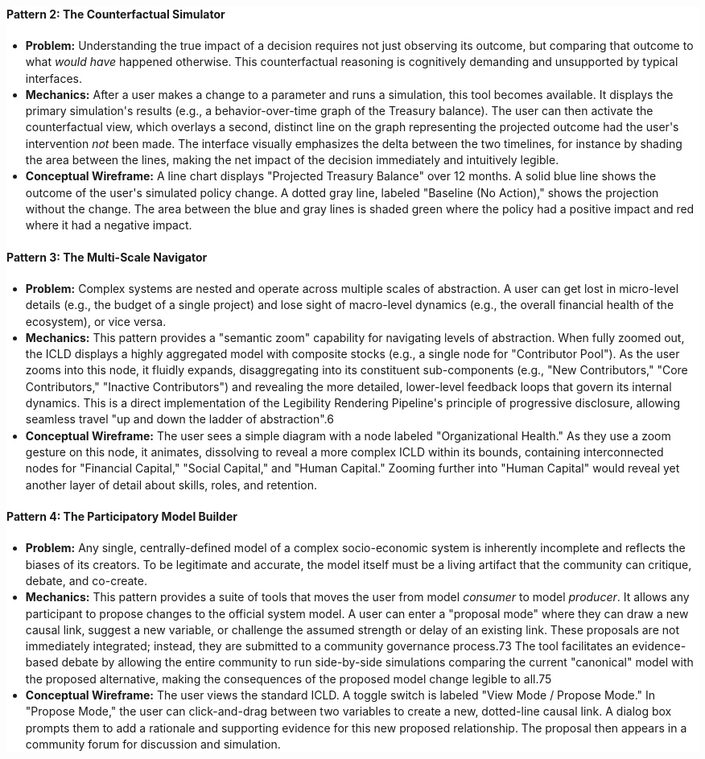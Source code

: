 #### **Pattern 2: The Counterfactual Simulator**

* **Problem:** Understanding the true impact of a decision requires not just observing its outcome, but comparing that outcome to what *would have* happened otherwise. This counterfactual reasoning is cognitively demanding and unsupported by typical interfaces.  
* **Mechanics:** After a user makes a change to a parameter and runs a simulation, this tool becomes available. It displays the primary simulation's results (e.g., a behavior-over-time graph of the Treasury balance). The user can then activate the counterfactual view, which overlays a second, distinct line on the graph representing the projected outcome had the user's intervention *not* been made. The interface visually emphasizes the delta between the two timelines, for instance by shading the area between the lines, making the net impact of the decision immediately and intuitively legible.  
* **Conceptual Wireframe:** A line chart displays "Projected Treasury Balance" over 12 months. A solid blue line shows the outcome of the user's simulated policy change. A dotted gray line, labeled "Baseline (No Action)," shows the projection without the change. The area between the blue and gray lines is shaded green where the policy had a positive impact and red where it had a negative impact.

#### **Pattern 3: The Multi-Scale Navigator**

* **Problem:** Complex systems are nested and operate across multiple scales of abstraction. A user can get lost in micro-level details (e.g., the budget of a single project) and lose sight of macro-level dynamics (e.g., the overall financial health of the ecosystem), or vice versa.  
* **Mechanics:** This pattern provides a "semantic zoom" capability for navigating levels of abstraction. When fully zoomed out, the ICLD displays a highly aggregated model with composite stocks (e.g., a single node for "Contributor Pool"). As the user zooms into this node, it fluidly expands, disaggregating into its constituent sub-components (e.g., "New Contributors," "Core Contributors," "Inactive Contributors") and revealing the more detailed, lower-level feedback loops that govern its internal dynamics. This is a direct implementation of the Legibility Rendering Pipeline's principle of progressive disclosure, allowing seamless travel "up and down the ladder of abstraction".6  
* **Conceptual Wireframe:** The user sees a simple diagram with a node labeled "Organizational Health." As they use a zoom gesture on this node, it animates, dissolving to reveal a more complex ICLD within its bounds, containing interconnected nodes for "Financial Capital," "Social Capital," and "Human Capital." Zooming further into "Human Capital" would reveal yet another layer of detail about skills, roles, and retention.

#### **Pattern 4: The Participatory Model Builder**

* **Problem:** Any single, centrally-defined model of a complex socio-economic system is inherently incomplete and reflects the biases of its creators. To be legitimate and accurate, the model itself must be a living artifact that the community can critique, debate, and co-create.  
* **Mechanics:** This pattern provides a suite of tools that moves the user from model *consumer* to model *producer*. It allows any participant to propose changes to the official system model. A user can enter a "proposal mode" where they can draw a new causal link, suggest a new variable, or challenge the assumed strength or delay of an existing link. These proposals are not immediately integrated; instead, they are submitted to a community governance process.73 The tool facilitates an evidence-based debate by allowing the entire community to run side-by-side simulations comparing the current "canonical" model with the proposed alternative, making the consequences of the proposed model change legible to all.75  
* **Conceptual Wireframe:** The user views the standard ICLD. A toggle switch is labeled "View Mode / Propose Mode." In "Propose Mode," the user can click-and-drag between two variables to create a new, dotted-line causal link. A dialog box prompts them to add a rationale and supporting evidence for this new proposed relationship. The proposal then appears in a community forum for discussion and simulation.
